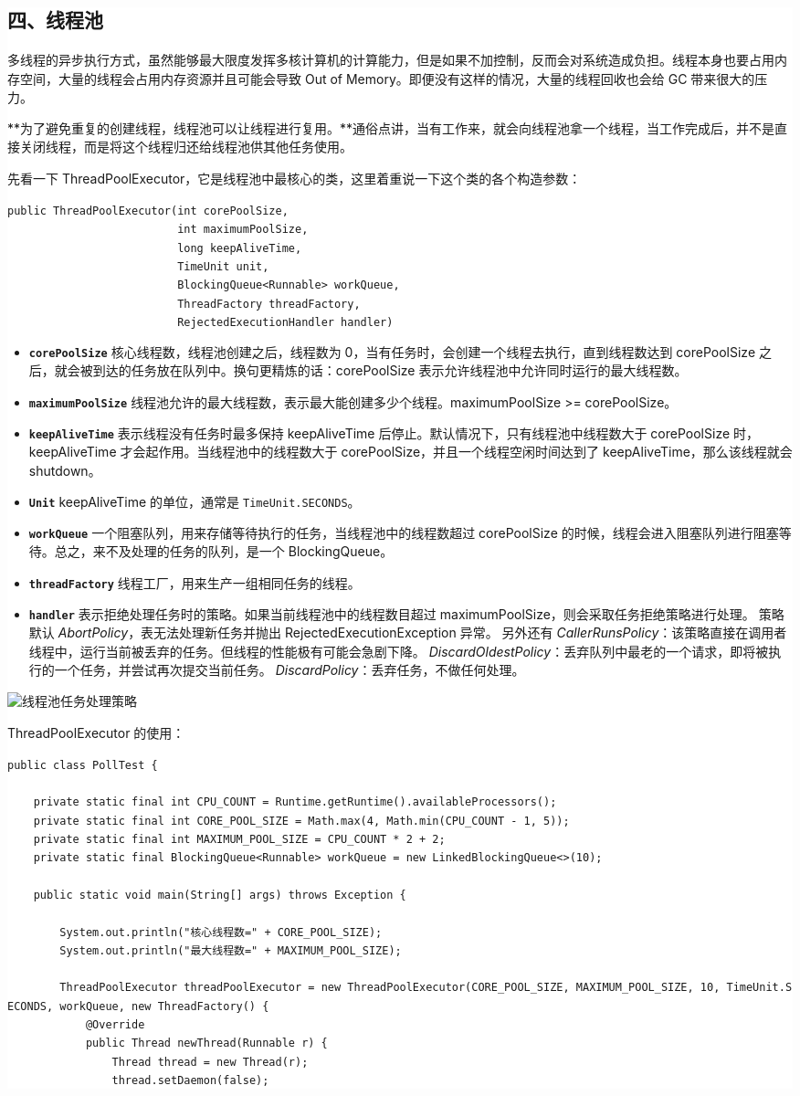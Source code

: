 ## 四、线程池

多线程的异步执行方式，虽然能够最大限度发挥多核计算机的计算能力，但是如果不加控制，反而会对系统造成负担。线程本身也要占用内存空间，大量的线程会占用内存资源并且可能会导致 Out of Memory。即便没有这样的情况，大量的线程回收也会给 GC 带来很大的压力。

**为了避免重复的创建线程，线程池可以让线程进行复用。**通俗点讲，当有工作来，就会向线程池拿一个线程，当工作完成后，并不是直接关闭线程，而是将这个线程归还给线程池供其他任务使用。

先看一下 ThreadPoolExecutor，它是线程池中最核心的类，这里着重说一下这个类的各个构造参数：

```
public ThreadPoolExecutor(int corePoolSize,
                          int maximumPoolSize,
                          long keepAliveTime,
                          TimeUnit unit,
                          BlockingQueue<Runnable> workQueue,
                          ThreadFactory threadFactory,
                          RejectedExecutionHandler handler)
```

* **`corePoolSize`**
 核心线程数，线程池创建之后，线程数为 0，当有任务时，会创建一个线程去执行，直到线程数达到 corePoolSize 之后，就会被到达的任务放在队列中。换句更精炼的话：corePoolSize 表示允许线程池中允许同时运行的最大线程数。

* **`maximumPoolSize`**
线程池允许的最大线程数，表示最大能创建多少个线程。maximumPoolSize >= corePoolSize。

* **`keepAliveTime`**
表示线程没有任务时最多保持 keepAliveTime 后停止。默认情况下，只有线程池中线程数大于 corePoolSize 时，keepAliveTime 才会起作用。当线程池中的线程数大于 corePoolSize，并且一个线程空闲时间达到了 keepAliveTime，那么该线程就会 shutdown。

* **`Unit`**
keepAliveTime 的单位，通常是 `TimeUnit.SECONDS`。

* **`workQueue`**
一个阻塞队列，用来存储等待执行的任务，当线程池中的线程数超过 corePoolSize 的时候，线程会进入阻塞队列进行阻塞等待。总之，来不及处理的任务的队列，是一个 BlockingQueue。

* **`threadFactory`**
线程工厂，用来生产一组相同任务的线程。

* **`handler`**
表示拒绝处理任务时的策略。如果当前线程池中的线程数目超过 maximumPoolSize，则会采取任务拒绝策略进行处理。
策略默认 *AbortPolicy*，表无法处理新任务并抛出 RejectedExecutionException 异常。
另外还有 *CallerRunsPolicy*：该策略直接在调用者线程中，运行当前被丢弃的任务。但线程的性能极有可能会急剧下降。
*DiscardOldestPolicy*：丢弃队列中最老的一个请求，即将被执行的一个任务，并尝试再次提交当前任务。
*DiscardPolicy*：丢弃任务，不做任何处理。

![线程池任务处理策略](https://tva1.sinaimg.cn/large/006y8mN6gy1g8wgjk1pfwj30jl09paa1.jpg)

ThreadPoolExecutor 的使用：
```
public class PollTest {

    private static final int CPU_COUNT = Runtime.getRuntime().availableProcessors();
    private static final int CORE_POOL_SIZE = Math.max(4, Math.min(CPU_COUNT - 1, 5));
    private static final int MAXIMUM_POOL_SIZE = CPU_COUNT * 2 + 2;
    private static final BlockingQueue<Runnable> workQueue = new LinkedBlockingQueue<>(10);

    public static void main(String[] args) throws Exception {

        System.out.println("核心线程数=" + CORE_POOL_SIZE);
        System.out.println("最大线程数=" + MAXIMUM_POOL_SIZE);

        ThreadPoolExecutor threadPoolExecutor = new ThreadPoolExecutor(CORE_POOL_SIZE, MAXIMUM_POOL_SIZE, 10, TimeUnit.SECONDS, workQueue, new ThreadFactory() {
            @Override
            public Thread newThread(Runnable r) {
                Thread thread = new Thread(r);
                thread.setDaemon(false);
```